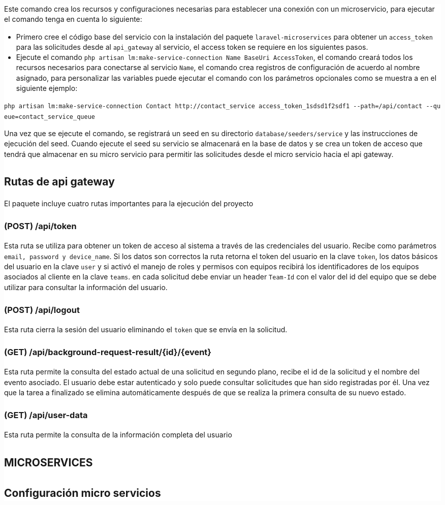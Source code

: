 Este comando crea los recursos y configuraciones necesarias para establecer una conexión con un microservicio, para ejecutar el comando tenga en cuenta lo siguiente:

-   Primero cree el código base del servicio con la instalación del paquete `laravel-microservices` para obtener un `access_token` para las solicitudes desde al `api_gateway` al servicio, el access token se requiere en los siguientes pasos.
-   Ejecute el comando `php artisan lm:make-service-connection Name BaseUri AccessToken`, el comando creará todos los recursos necesarios para conectarse al servicio `Name`, el comando crea registros de configuración de acuerdo al nombre asignado, para personalizar las variables puede ejecutar el comando con los parámetros opcionales como se muestra a en el siguiente ejemplo:

```
php artisan lm:make-service-connection Contact http://contact_service access_token_1sdsd1f2sdf1 --path=/api/contact --queue=contact_service_queue
```

Una vez que se ejecute el comando, se registrará un seed en su directorio `database/seeders/service` y las instrucciones de ejecución del seed. Cuando ejecute el seed su servicio se almacenará en la base de datos y se crea un token de acceso que tendrá que almacenar en su micro servicio para permitir las solicitudes desde el micro servicio hacia el api gateway.

## Rutas de api gateway

El paquete incluye cuatro rutas importantes para la ejecución del proyecto

### (POST) /api/token

Esta ruta se utiliza para obtener un token de acceso al sistema a través de las credenciales del usuario. Recibe como parámetros `email, password y device_name`. Si los datos son correctos la ruta retorna el token del usuario en la clave `token`, los datos básicos del usuario en la clave `user` y si activó el manejo de roles y permisos con equipos recibirá los identificadores de los equipos asociados al cliente en la clave `teams`. en cada solicitud debe enviar un header `Team-Id` con el valor del id del equipo que se debe utilizar para consultar la información del usuario.

### (POST) /api/logout

Esta ruta cierra la sesión del usuario eliminando el `token` que se envía en la solicitud.

### (GET) /api/background-request-result/{id}/{event}

Esta ruta permite la consulta del estado actual de una solicitud en segundo plano, recibe el id de la solicitud y el nombre del evento asociado. El usuario debe estar autenticado y solo puede consultar solicitudes que han sido registradas por él. Una vez que la tarea a finalizado se elimina automáticamente después de que se realiza la primera consulta de su nuevo estado.

### (GET) /api/user-data

Esta ruta permite la consulta de la información completa del usuario

## MICROSERVICES

## Configuración micro servicios
